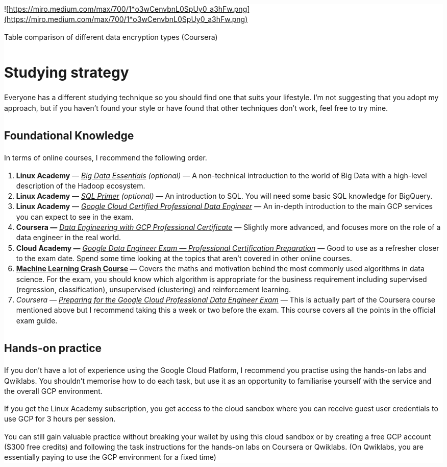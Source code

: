 ![https://miro.medium.com/max/700/1*o3wCenvbnL0SpUy0_a3hFw.png](https://miro.medium.com/max/700/1*o3wCenvbnL0SpUy0_a3hFw.png)

Table comparison of different data encryption types (Coursera)

# **Studying strategy**

Everyone has a different studying technique so you should find one that suits your lifestyle. I’m not suggesting that you adopt my approach, but if you haven’t found your style or have found that other techniques don’t work, feel free to try mine.

## **Foundational Knowledge**

In terms of online courses, I recommend the following order.

1. **Linux Academy** — *[Big Data Essentials](https://linuxacademy.com/cp/modules/view/id/74?redirect_uri=https://app.linuxacademy.com/search?query=Big%20Data%20Essentials) (optional) —* A non-technical introduction to the world of Big Data with a high-level description of the Hadoop ecosystem.
2. **Linux Academy** — *[SQL Primer](https://linuxacademy.com/cp/modules/view/id/52) (optional) —* An introduction to SQL. You will need some basic SQL knowledge for BigQuery.
3. **Linux Academy** — *[Google Cloud Certified Professional Data Engineer](https://linuxacademy.com/course/google-cloud-data-engineer/) —* An in-depth introduction to the main GCP services you can expect to see in the exam.
4. **Coursera —** *[Data Engineering with GCP Professional Certificate](https://click.linksynergy.com/deeplink?id=y5ucJvNe81w&mid=40328&murl=https%3A%2F%2Fwww.coursera.org%2Fprofessional-certificates%2Fgcp-data-engineering) —* Slightly more advanced, and focuses more on the role of a data engineer in the real world.
5. **Cloud Academy —** *[Google Data Engineer Exam — Professional Certification Preparation](https://cloudacademy.com/learning-paths/data-engineer-professional-certification-preparation-for-google-83/) —* Good to use as a refresher closer to the exam date. Spend some time looking at the topics that aren’t covered in other online courses.
6. **[Machine Learning Crash Course](https://developers.google.com/machine-learning/crash-course/ml-intro) —** Covers the maths and motivation behind the most commonly used algorithms in data science. For the exam, you should know which algorithm is appropriate for the business requirement including supervised (regression, classification), unsupervised (clustering) and reinforcement learning.
7. **Coursera *—** [Preparing for the Google Cloud Professional Data Engineer Exam](https://click.linksynergy.com/deeplink?id=y5ucJvNe81w&mid=40328&murl=https%3A%2F%2Fwww.coursera.org%2Flearn%2Fpreparing-cloud-professional-data-engineer-exam) —* This is actually part of the Coursera course mentioned above but I recommend taking this a week or two before the exam. This course covers all the points in the official exam guide.

## **Hands-on practice**

If you don’t have a lot of experience using the Google Cloud Platform, I recommend you practise using the hands-on labs and Qwiklabs. You shouldn’t memorise how to do each task, but use it as an opportunity to familiarise yourself with the service and the overall GCP environment.

If you get the Linux Academy subscription, you get access to the cloud sandbox where you can receive guest user credentials to use GCP for 3 hours per session.

You can still gain valuable practice without breaking your wallet by using this cloud sandbox or by creating a free GCP account ($300 free credits) and following the task instructions for the hands-on labs on Coursera or Qwiklabs. (On Qwiklabs, you are essentially paying to use the GCP environment for a fixed time)

